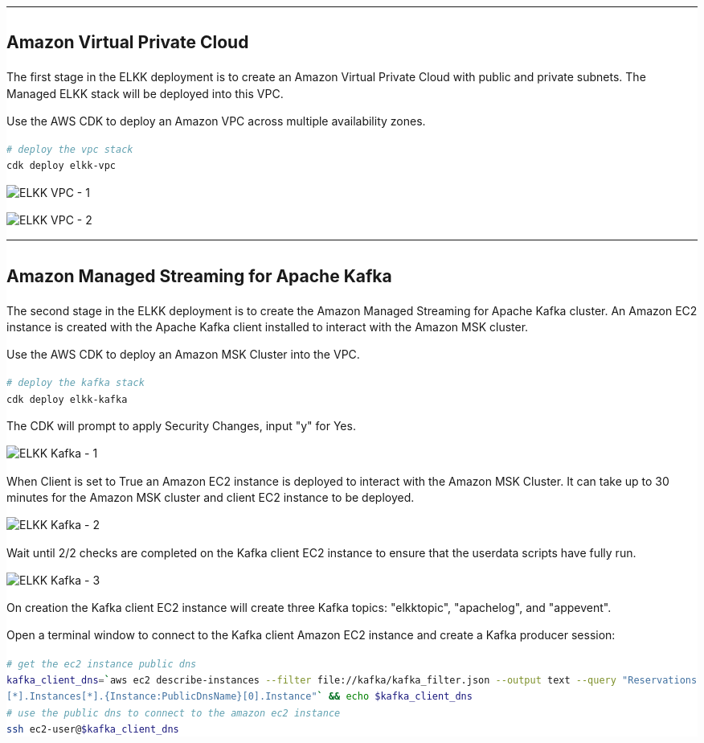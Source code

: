 -----
## Amazon Virtual Private Cloud <a name="vpc"></a>

The first stage in the ELKK deployment is to create an Amazon Virtual Private Cloud with public and private subnets. The Managed ELKK stack will be deployed into this VPC.

Use the AWS CDK to deploy an Amazon VPC across multiple availability zones.

```bash
# deploy the vpc stack
cdk deploy elkk-vpc
```

![ELKK VPC - 1](/img/elkk_vpc_idx_1.png)

![ELKK VPC - 2](/img/elkk_vpc_idx_2.png)

-----
## Amazon Managed Streaming for Apache Kafka <a name="kafka"></a>

The second stage in the ELKK deployment is to create the Amazon Managed Streaming for Apache Kafka cluster. An Amazon EC2 instance is created with the Apache Kafka client installed to interact with the Amazon MSK cluster.

Use the AWS CDK to deploy an Amazon MSK Cluster into the VPC.

```bash
# deploy the kafka stack
cdk deploy elkk-kafka
```

The CDK will prompt to apply Security Changes, input "y" for Yes.

![ELKK Kafka - 1](/img/elkk_kafka_idx_1.png)

When Client is set to True an Amazon EC2 instance is deployed to interact with the Amazon MSK Cluster. It can take up to 30 minutes for the Amazon MSK cluster and client EC2 instance to be deployed.

![ELKK Kafka - 2](/img/elkk_kafka_idx_2.png)

Wait until 2/2 checks are completed on the Kafka client EC2 instance to ensure that the userdata scripts have fully run.

![ELKK Kafka - 3](/img/elkk_kafka_idx_3.png)

On creation the Kafka client EC2 instance will create three Kafka topics: "elkktopic", "apachelog", and "appevent".

Open a terminal window to connect to the Kafka client Amazon EC2 instance and create a Kafka producer session:

```bash
# get the ec2 instance public dns
kafka_client_dns=`aws ec2 describe-instances --filter file://kafka/kafka_filter.json --output text --query "Reservations[*].Instances[*].{Instance:PublicDnsName}[0].Instance"` && echo $kafka_client_dns
# use the public dns to connect to the amazon ec2 instance
ssh ec2-user@$kafka_client_dns
```

